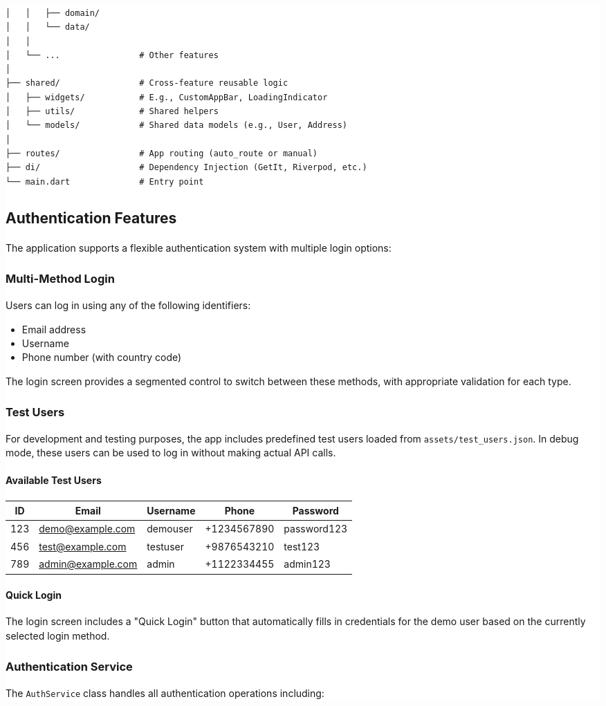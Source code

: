 ```
│   │   ├── domain/
│   │   └── data/
│   │
│   └── ...                # Other features
│
├── shared/                # Cross-feature reusable logic
│   ├── widgets/           # E.g., CustomAppBar, LoadingIndicator
│   ├── utils/             # Shared helpers
│   └── models/            # Shared data models (e.g., User, Address)
│
├── routes/                # App routing (auto_route or manual)
├── di/                    # Dependency Injection (GetIt, Riverpod, etc.)
└── main.dart              # Entry point
```

## Authentication Features

The application supports a flexible authentication system with multiple login options:

### Multi-Method Login

Users can log in using any of the following identifiers:
- Email address
- Username
- Phone number (with country code)

The login screen provides a segmented control to switch between these methods, with appropriate validation for each type.

### Test Users

For development and testing purposes, the app includes predefined test users loaded from `assets/test_users.json`. In debug mode, these users can be used to log in without making actual API calls.

#### Available Test Users

| ID  | Email             | Username  | Phone          | Password    |
|-----|-------------------|-----------|----------------|------------|
| 123 | demo@example.com  | demouser  | +1234567890    | password123 |
| 456 | test@example.com  | testuser  | +9876543210    | test123    |
| 789 | admin@example.com | admin     | +1122334455    | admin123   |

#### Quick Login

The login screen includes a "Quick Login" button that automatically fills in credentials for the demo user based on the currently selected login method.

### Authentication Service

The `AuthService` class handles all authentication operations including:
